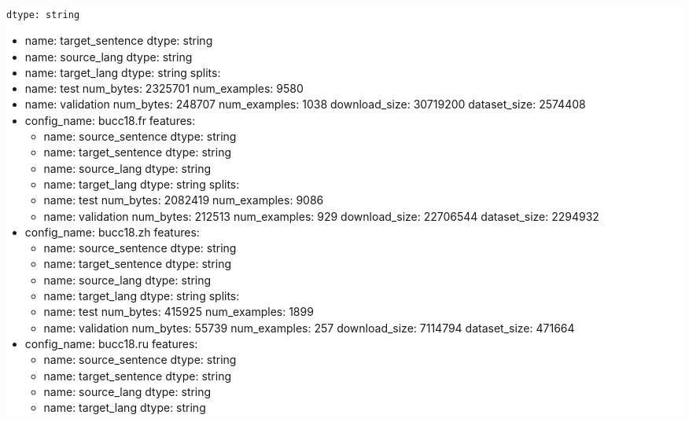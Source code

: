     dtype: string
  - name: target_sentence
    dtype: string
  - name: source_lang
    dtype: string
  - name: target_lang
    dtype: string
  splits:
  - name: test
    num_bytes: 2325701
    num_examples: 9580
  - name: validation
    num_bytes: 248707
    num_examples: 1038
  download_size: 30719200
  dataset_size: 2574408
- config_name: bucc18.fr
  features:
  - name: source_sentence
    dtype: string
  - name: target_sentence
    dtype: string
  - name: source_lang
    dtype: string
  - name: target_lang
    dtype: string
  splits:
  - name: test
    num_bytes: 2082419
    num_examples: 9086
  - name: validation
    num_bytes: 212513
    num_examples: 929
  download_size: 22706544
  dataset_size: 2294932
- config_name: bucc18.zh
  features:
  - name: source_sentence
    dtype: string
  - name: target_sentence
    dtype: string
  - name: source_lang
    dtype: string
  - name: target_lang
    dtype: string
  splits:
  - name: test
    num_bytes: 415925
    num_examples: 1899
  - name: validation
    num_bytes: 55739
    num_examples: 257
  download_size: 7114794
  dataset_size: 471664
- config_name: bucc18.ru
  features:
  - name: source_sentence
    dtype: string
  - name: target_sentence
    dtype: string
  - name: source_lang
    dtype: string
  - name: target_lang
    dtype: string